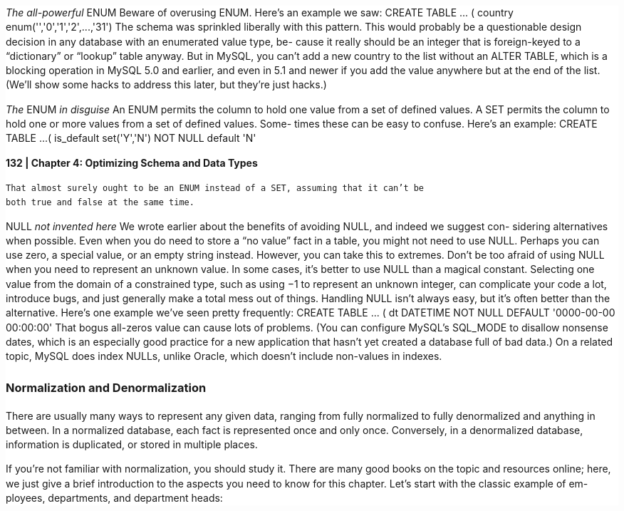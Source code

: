 _The all-powerful_ ENUM
Beware of overusing ENUM. Here’s an example we saw:
CREATE TABLE ... (
country enum('','0','1','2',...,'31')
The schema was sprinkled liberally with this pattern. This would probably be a
questionable design decision in any database with an enumerated value type, be-
cause it really should be an integer that is foreign-keyed to a “dictionary” or
“lookup” table anyway. But in MySQL, you can’t add a new country to the list
without an ALTER TABLE, which is a blocking operation in MySQL 5.0 and earlier,
and even in 5.1 and newer if you add the value anywhere but at the end of the list.
(We’ll show some hacks to address this later, but they’re just hacks.)

_The_ ENUM _in disguise_
An ENUM permits the column to hold one value from a set of defined values. A SET
permits the column to hold one or more values from a set of defined values. Some-
times these can be easy to confuse. Here’s an example:
CREATE TABLE ...(
is_default set('Y','N') NOT NULL default 'N'

**132 | Chapter 4: Optimizing Schema and Data Types**


```
That almost surely ought to be an ENUM instead of a SET, assuming that it can’t be
both true and false at the same time.
```
NULL _not invented here_
We wrote earlier about the benefits of avoiding NULL, and indeed we suggest con-
sidering alternatives when possible. Even when you do need to store a “no value”
fact in a table, you might not need to use NULL. Perhaps you can use zero, a special
value, or an empty string instead.
However, you can take this to extremes. Don’t be too afraid of using NULL when
you need to represent an unknown value. In some cases, it’s better to use NULL than
a magical constant. Selecting one value from the domain of a constrained type,
such as using −1 to represent an unknown integer, can complicate your code a lot,
introduce bugs, and just generally make a total mess out of things. Handling
NULL isn’t always easy, but it’s often better than the alternative.
Here’s one example we’ve seen pretty frequently:
CREATE TABLE ... (
dt DATETIME NOT NULL DEFAULT '0000-00-00 00:00:00'
That bogus all-zeros value can cause lots of problems. (You can configure MySQL’s
SQL_MODE to disallow nonsense dates, which is an especially good practice for a new
application that hasn’t yet created a database full of bad data.)
On a related topic, MySQL does index NULLs, unlike Oracle, which doesn’t include
non-values in indexes.

### Normalization and Denormalization

There are usually many ways to represent any given data, ranging from fully normalized
to fully denormalized and anything in between. In a normalized database, each fact is
represented once and only once. Conversely, in a denormalized database, information
is duplicated, or stored in multiple places.

If you’re not familiar with normalization, you should study it. There are many good
books on the topic and resources online; here, we just give a brief introduction to the
aspects you need to know for this chapter. Let’s start with the classic example of em-
ployees, departments, and department heads:
